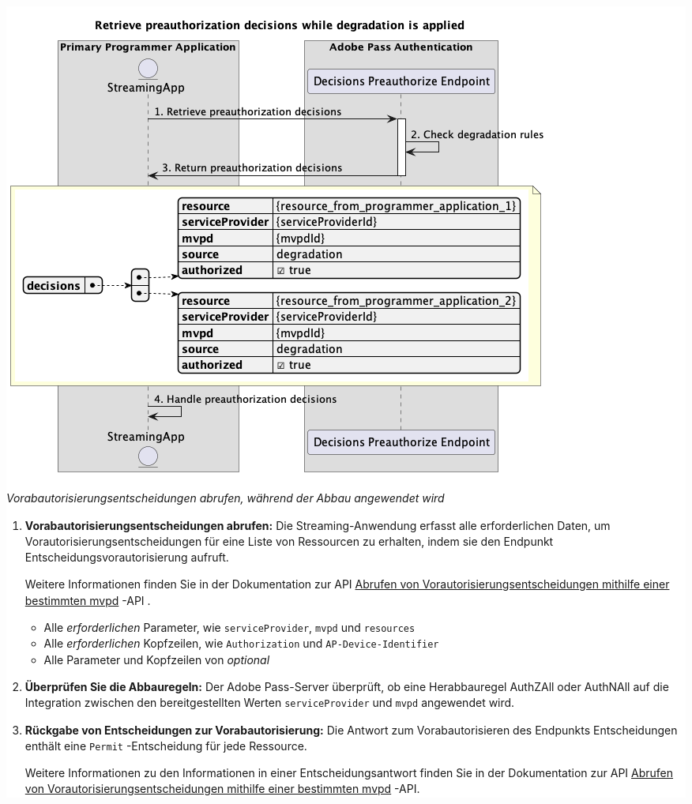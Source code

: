 ![Vorabautorisierungsentscheidungen abrufen, während der Abbau angewendet wird](../../../assets/rest-api-v2/flows/access-degraded-flows/rest-api-v2-retrieve-preauthorization-decisions-while-degradation-is-applied-flow.png)

*Vorabautorisierungsentscheidungen abrufen, während der Abbau angewendet wird*

1. **Vorabautorisierungsentscheidungen abrufen:** Die Streaming-Anwendung erfasst alle erforderlichen Daten, um Vorautorisierungsentscheidungen für eine Liste von Ressourcen zu erhalten, indem sie den Endpunkt Entscheidungsvorautorisierung aufruft.

   Weitere Informationen finden Sie in der Dokumentation zur API [Abrufen von Vorautorisierungsentscheidungen mithilfe einer bestimmten mvpd](../../apis/decisions-apis/rest-api-v2-decisions-apis-retrieve-preauthorization-decisions-using-specific-mvpd.md) -API .
   * Alle _erforderlichen_ Parameter, wie `serviceProvider`, `mvpd` und `resources`
   * Alle _erforderlichen_ Kopfzeilen, wie `Authorization` und `AP-Device-Identifier`
   * Alle Parameter und Kopfzeilen von _optional_

1. **Überprüfen Sie die Abbauregeln:** Der Adobe Pass-Server überprüft, ob eine Herabbauregel AuthZAll oder AuthNAll auf die Integration zwischen den bereitgestellten Werten `serviceProvider` und `mvpd` angewendet wird.

1. **Rückgabe von Entscheidungen zur Vorabautorisierung:** Die Antwort zum Vorabautorisieren des Endpunkts Entscheidungen enthält eine `Permit` -Entscheidung für jede Ressource.

   Weitere Informationen zu den Informationen in einer Entscheidungsantwort finden Sie in der Dokumentation zur API [Abrufen von Vorautorisierungsentscheidungen mithilfe einer bestimmten mvpd](../../apis/decisions-apis/rest-api-v2-decisions-apis-retrieve-preauthorization-decisions-using-specific-mvpd.md) -API.
